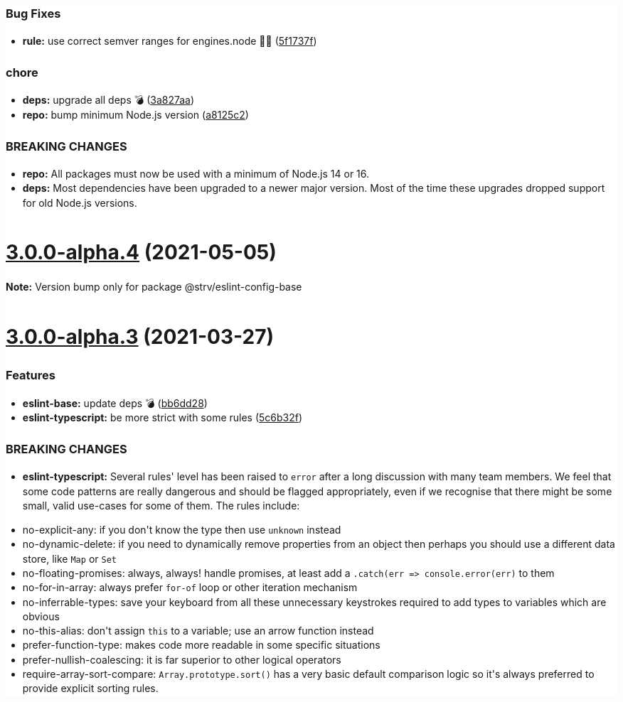 
### Bug Fixes

* **rule:** use correct semver ranges for engines.node 🤦‍♂️ ([5f1737f](https://github.com/strvcom/code-quality-tools/commit/5f1737fb43dce5a7099cfc448cd98ee3cbf9879b))


### chore

* **deps:** upgrade all deps 💣 ([3a827aa](https://github.com/strvcom/code-quality-tools/commit/3a827aa2fe0f62a055de69323665ba03cd7eaf08))
* **repo:** bump minimum Node.js version ([a8125c2](https://github.com/strvcom/code-quality-tools/commit/a8125c2772a67a4565786667fb95f4b32b9b468c))


### BREAKING CHANGES

* **repo:** All packages must now be used with a minimum of Node.js 14 or 16.
* **deps:** Most dependencies have been upgraded to a newer major version. Most of the time these upgrades dropped support for old Node.js versions.





# [3.0.0-alpha.4](https://github.com/strvcom/code-quality-tools/compare/@strv/eslint-config-base@3.0.0-alpha.3...@strv/eslint-config-base@3.0.0-alpha.4) (2021-05-05)

**Note:** Version bump only for package @strv/eslint-config-base





# [3.0.0-alpha.3](https://github.com/strvcom/code-quality-tools/compare/@strv/eslint-config-base@3.0.0-alpha.2...@strv/eslint-config-base@3.0.0-alpha.3) (2021-03-27)


### Features

* **eslint-base:** update deps 💣 ([bb6dd28](https://github.com/strvcom/code-quality-tools/commit/bb6dd2844e3266786644c2764d51920e5602a009))
* **eslint-typescript:** be more strict with some rules ([5c6b32f](https://github.com/strvcom/code-quality-tools/commit/5c6b32f31d479121374412ed311354a394f22267))


### BREAKING CHANGES

* **eslint-typescript:** Several rules' level has been raised to `error` after a long discussion with many team members. We feel that some code patterns are really dangerous and should be flagged appropriately, even if we recognise that there might be some small, valid use-cases for some of them. The rules include:

- no-explicit-any: if you don't know the type then use `unknown` instead
- no-dynamic-delete: if you need to dynamically remove properties from an object then perhaps you should use a different data store, like `Map` or `Set`
- no-floating-promises: always, always! handle promises, at least add a `.catch(err => console.error(err)` to them
- no-for-in-array: always prefer `for-of` loop or other iteration mechanism
- no-inferrable-types: save your keyboard from all these unnecessary keystrokes required to add types to variables which are obvious
- no-this-alias: don't assign `this` to a variable; use an arrow function instead
- prefer-function-type: makes code more readable in some specific situations
- prefer-nullish-coalescing: it is far superior to other logical operators
- require-array-sort-compare: `Array.prototype.sort()` has a very basic default comparison logic so it's always preferred to provide explicit sorting rules.
